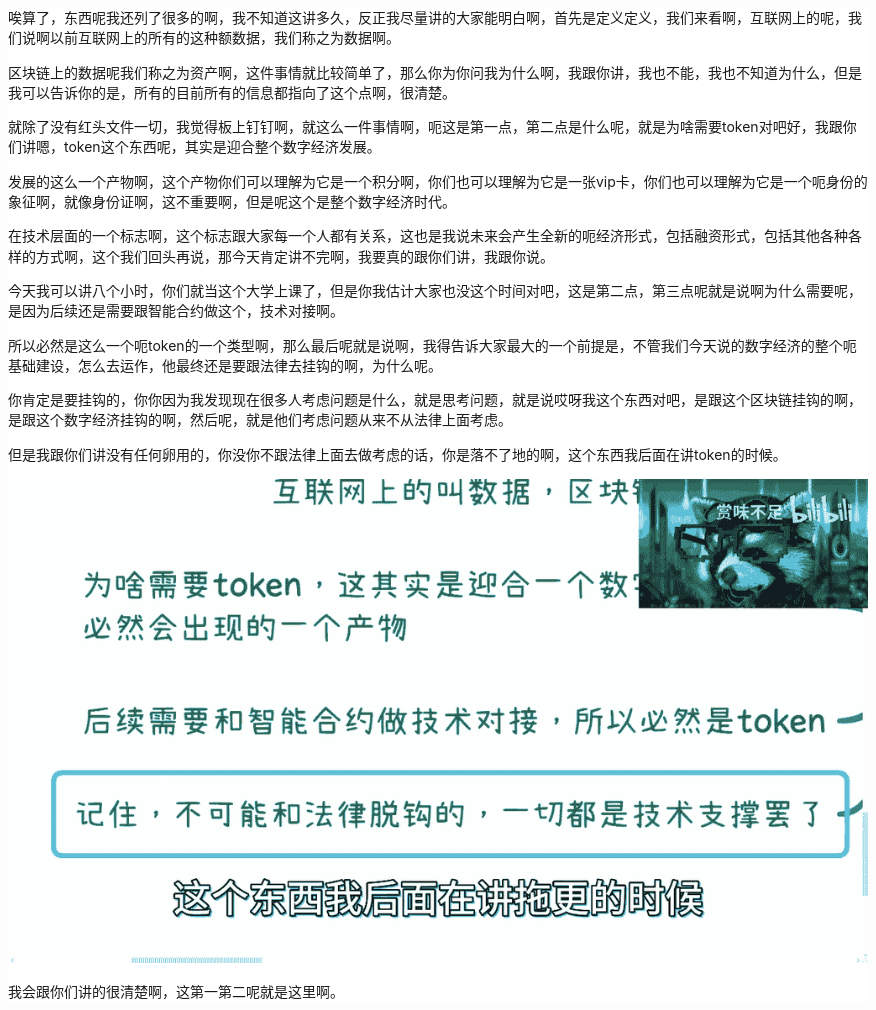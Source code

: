 唉算了，东西呢我还列了很多的啊，我不知道这讲多久，反正我尽量讲的大家能明白啊，首先是定义定义，我们来看啊，互联网上的呢，我们说啊以前互联网上的所有的这种额数据，我们称之为数据啊。

区块链上的数据呢我们称之为资产啊，这件事情就比较简单了，那么你为你问我为什么啊，我跟你讲，我也不能，我也不知道为什么，但是我可以告诉你的是，所有的目前所有的信息都指向了这个点啊，很清楚。

就除了没有红头文件一切，我觉得板上钉钉啊，就这么一件事情啊，呃这是第一点，第二点是什么呢，就是为啥需要token对吧好，我跟你们讲嗯，token这个东西呢，其实是迎合整个数字经济发展。

发展的这么一个产物啊，这个产物你们可以理解为它是一个积分啊，你们也可以理解为它是一张vip卡，你们也可以理解为它是一个呃身份的象征啊，就像身份证啊，这不重要啊，但是呢这个是整个数字经济时代。

在技术层面的一个标志啊，这个标志跟大家每一个人都有关系，这也是我说未来会产生全新的呃经济形式，包括融资形式，包括其他各种各样的方式啊，这个我们回头再说，那今天肯定讲不完啊，我要真的跟你们讲，我跟你说。

今天我可以讲八个小时，你们就当这个大学上课了，但是你我估计大家也没这个时间对吧，这是第二点，第三点呢就是说啊为什么需要呢，是因为后续还是需要跟智能合约做这个，技术对接啊。

所以必然是这么一个呃token的一个类型啊，那么最后呢就是说啊，我得告诉大家最大的一个前提是，不管我们今天说的数字经济的整个呃基础建设，怎么去运作，他最终还是要跟法律去挂钩的啊，为什么呢。

你肯定是要挂钩的，你你因为我发现现在很多人考虑问题是什么，就是思考问题，就是说哎呀我这个东西对吧，是跟这个区块链挂钩的啊，是跟这个数字经济挂钩的啊，然后呢，就是他们考虑问题从来不从法律上面考虑。

但是我跟你们讲没有任何卵用的，你没你不跟法律上面去做考虑的话，你是落不了地的啊，这个东西我后面在讲token的时候。



![](img/c14ede8743af8637edd84443364aaf6e_5.png)

我会跟你们讲的很清楚啊，这第一第二呢就是这里啊。
